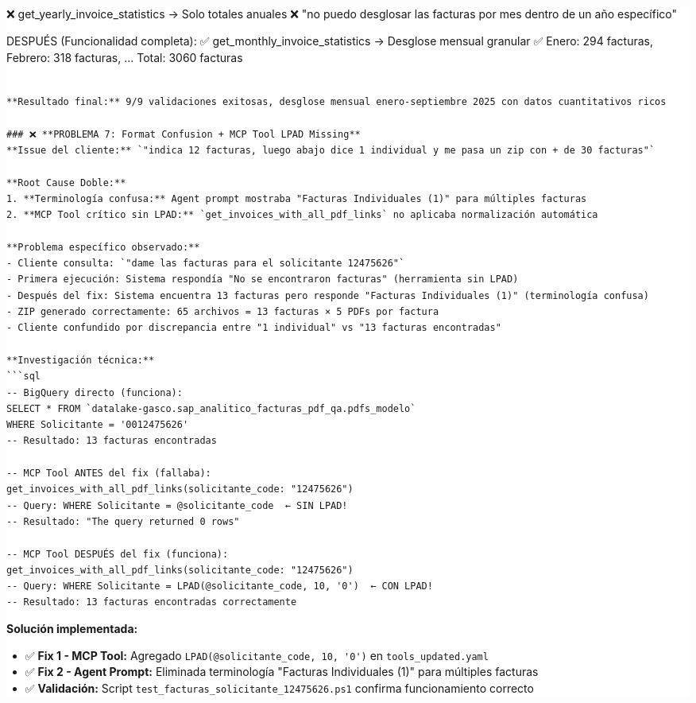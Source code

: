 ❌ get_yearly_invoice_statistics → Solo totales anuales
❌ "no puedo desglosar las facturas por mes dentro de un año específico"

DESPUÉS (Funcionalidad completa):
✅ get_monthly_invoice_statistics → Desglose mensual granular
✅ Enero: 294 facturas, Febrero: 318 facturas, ... Total: 3060 facturas
```

**Resultado final:** 9/9 validaciones exitosas, desglose mensual enero-septiembre 2025 con datos cuantitativos ricos

### ❌ **PROBLEMA 7: Format Confusion + MCP Tool LPAD Missing**
**Issue del cliente:** `"indica 12 facturas, luego abajo dice 1 individual y me pasa un zip con + de 30 facturas"`

**Root Cause Doble:** 
1. **Terminología confusa:** Agent prompt mostraba "Facturas Individuales (1)" para múltiples facturas
2. **MCP Tool crítico sin LPAD:** `get_invoices_with_all_pdf_links` no aplicaba normalización automática

**Problema específico observado:**
- Cliente consulta: `"dame las facturas para el solicitante 12475626"`
- Primera ejecución: Sistema respondía "No se encontraron facturas" (herramienta sin LPAD)
- Después del fix: Sistema encuentra 13 facturas pero responde "Facturas Individuales (1)" (terminología confusa)
- ZIP generado correctamente: 65 archivos = 13 facturas × 5 PDFs por factura
- Cliente confundido por discrepancia entre "1 individual" vs "13 facturas encontradas"

**Investigación técnica:**
```sql
-- BigQuery directo (funciona):
SELECT * FROM `datalake-gasco.sap_analitico_facturas_pdf_qa.pdfs_modelo`
WHERE Solicitante = '0012475626'
-- Resultado: 13 facturas encontradas

-- MCP Tool ANTES del fix (fallaba):
get_invoices_with_all_pdf_links(solicitante_code: "12475626")
-- Query: WHERE Solicitante = @solicitante_code  ← SIN LPAD!
-- Resultado: "The query returned 0 rows"

-- MCP Tool DESPUÉS del fix (funciona):
get_invoices_with_all_pdf_links(solicitante_code: "12475626")
-- Query: WHERE Solicitante = LPAD(@solicitante_code, 10, '0')  ← CON LPAD!
-- Resultado: 13 facturas encontradas correctamente
```

**Solución implementada:**
- ✅ **Fix 1 - MCP Tool:** Agregado `LPAD(@solicitante_code, 10, '0')` en `tools_updated.yaml`
- ✅ **Fix 2 - Agent Prompt:** Eliminada terminología "Facturas Individuales (1)" para múltiples facturas
- ✅ **Validación:** Script `test_facturas_solicitante_12475626.ps1` confirma funcionamiento correcto
